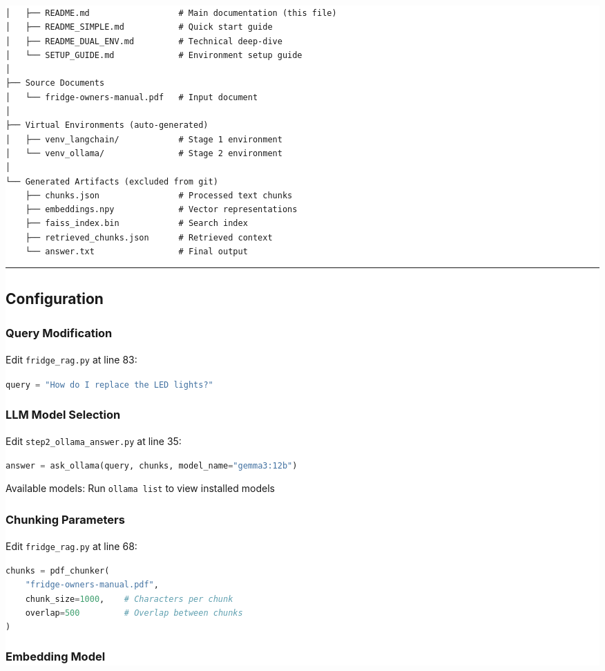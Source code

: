 ```
│   ├── README.md                  # Main documentation (this file)
│   ├── README_SIMPLE.md           # Quick start guide
│   ├── README_DUAL_ENV.md         # Technical deep-dive
│   └── SETUP_GUIDE.md             # Environment setup guide
│
├── Source Documents
│   └── fridge-owners-manual.pdf   # Input document
│
├── Virtual Environments (auto-generated)
│   ├── venv_langchain/            # Stage 1 environment
│   └── venv_ollama/               # Stage 2 environment
│
└── Generated Artifacts (excluded from git)
    ├── chunks.json                # Processed text chunks
    ├── embeddings.npy             # Vector representations
    ├── faiss_index.bin            # Search index
    ├── retrieved_chunks.json      # Retrieved context
    └── answer.txt                 # Final output
```

---

## Configuration

### Query Modification

Edit `fridge_rag.py` at line 83:
```python
query = "How do I replace the LED lights?"
```

### LLM Model Selection

Edit `step2_ollama_answer.py` at line 35:
```python
answer = ask_ollama(query, chunks, model_name="gemma3:12b")
```

Available models: Run `ollama list` to view installed models

### Chunking Parameters

Edit `fridge_rag.py` at line 68:
```python
chunks = pdf_chunker(
    "fridge-owners-manual.pdf",
    chunk_size=1000,    # Characters per chunk
    overlap=500         # Overlap between chunks
)
```

### Embedding Model
